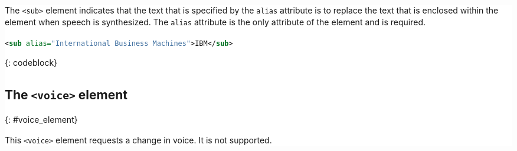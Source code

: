 The `<sub>` element indicates that the text that is specified by the `alias` attribute is to replace the text that is enclosed within the element when speech is synthesized. The `alias` attribute is the only attribute of the element and is required.

```xml
<sub alias="International Business Machines">IBM</sub>
```
{: codeblock}

## The `<voice>` element
{: #voice_element}

This `<voice>` element requests a change in voice. It is not supported.
